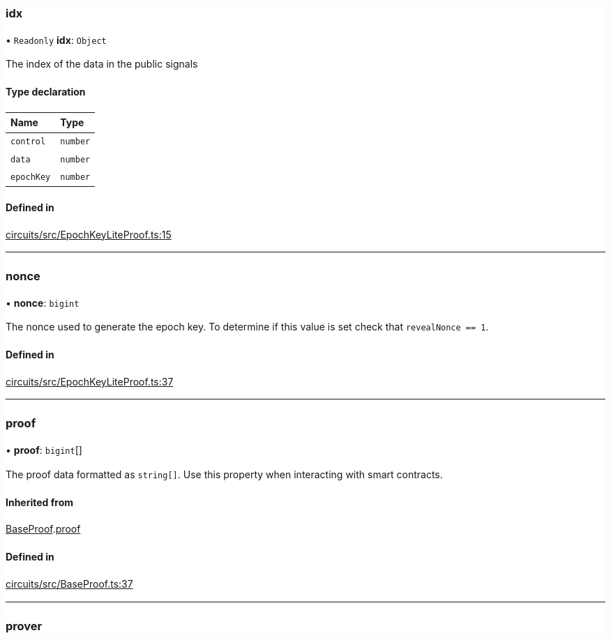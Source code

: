 ### idx

• `Readonly` **idx**: `Object`

The index of the data in the public signals

#### Type declaration

| Name | Type |
| :------ | :------ |
| `control` | `number` |
| `data` | `number` |
| `epochKey` | `number` |

#### Defined in

[circuits/src/EpochKeyLiteProof.ts:15](https://github.com/Unirep/Unirep/blob/3b8a4270/packages/circuits/src/EpochKeyLiteProof.ts#L15)

___

### nonce

• **nonce**: `bigint`

The nonce used to generate the epoch key. To determine if this value is set check that `revealNonce == 1`.

#### Defined in

[circuits/src/EpochKeyLiteProof.ts:37](https://github.com/Unirep/Unirep/blob/3b8a4270/packages/circuits/src/EpochKeyLiteProof.ts#L37)

___

### proof

• **proof**: `bigint`[]

The proof data formatted as `string[]`. Use this property when interacting with smart contracts.

#### Inherited from

[BaseProof](src.BaseProof.md).[proof](src.BaseProof.md#proof)

#### Defined in

[circuits/src/BaseProof.ts:37](https://github.com/Unirep/Unirep/blob/3b8a4270/packages/circuits/src/BaseProof.ts#L37)

___

### prover
